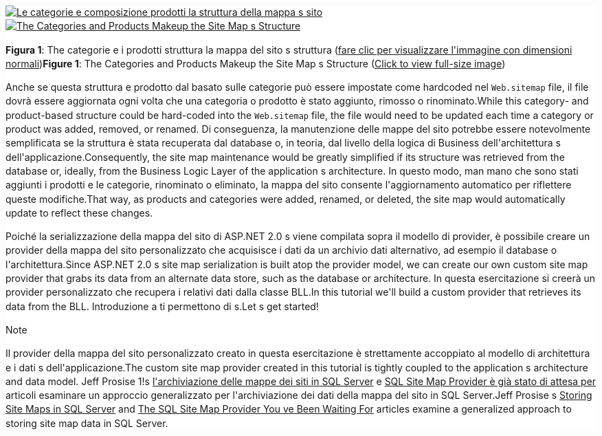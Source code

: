 
<span data-ttu-id="4e1d6-120">[![Le categorie e composizione prodotti la struttura della mappa s sito](building-a-custom-database-driven-site-map-provider-cs/_static/image1.gif)](building-a-custom-database-driven-site-map-provider-cs/_static/image1.png)</span><span class="sxs-lookup"><span data-stu-id="4e1d6-120">[![The Categories and Products Makeup the Site Map s Structure](building-a-custom-database-driven-site-map-provider-cs/_static/image1.gif)](building-a-custom-database-driven-site-map-provider-cs/_static/image1.png)</span></span>

<span data-ttu-id="4e1d6-121">**Figura 1**: The categorie e i prodotti struttura la mappa del sito s struttura ([fare clic per visualizzare l'immagine con dimensioni normali](building-a-custom-database-driven-site-map-provider-cs/_static/image2.png))</span><span class="sxs-lookup"><span data-stu-id="4e1d6-121">**Figure 1**: The Categories and Products Makeup the Site Map s Structure ([Click to view full-size image](building-a-custom-database-driven-site-map-provider-cs/_static/image2.png))</span></span>


<span data-ttu-id="4e1d6-122">Anche se questa struttura e prodotto dal basato sulle categorie può essere impostate come hardcoded nel `Web.sitemap` file, il file dovrà essere aggiornata ogni volta che una categoria o prodotto è stato aggiunto, rimosso o rinominato.</span><span class="sxs-lookup"><span data-stu-id="4e1d6-122">While this category- and product-based structure could be hard-coded into the `Web.sitemap` file, the file would need to be updated each time a category or product was added, removed, or renamed.</span></span> <span data-ttu-id="4e1d6-123">Di conseguenza, la manutenzione delle mappe del sito potrebbe essere notevolmente semplificata se la struttura è stata recuperata dal database o, in teoria, dal livello della logica di Business dell'architettura s dell'applicazione.</span><span class="sxs-lookup"><span data-stu-id="4e1d6-123">Consequently, the site map maintenance would be greatly simplified if its structure was retrieved from the database or, ideally, from the Business Logic Layer of the application s architecture.</span></span> <span data-ttu-id="4e1d6-124">In questo modo, man mano che sono stati aggiunti i prodotti e le categorie, rinominato o eliminato, la mappa del sito consente l'aggiornamento automatico per riflettere queste modifiche.</span><span class="sxs-lookup"><span data-stu-id="4e1d6-124">That way, as products and categories were added, renamed, or deleted, the site map would automatically update to reflect these changes.</span></span>

<span data-ttu-id="4e1d6-125">Poiché la serializzazione della mappa del sito di ASP.NET 2.0 s viene compilata sopra il modello di provider, è possibile creare un provider della mappa del sito personalizzato che acquisisce i dati da un archivio dati alternativo, ad esempio il database o l'architettura.</span><span class="sxs-lookup"><span data-stu-id="4e1d6-125">Since ASP.NET 2.0 s site map serialization is built atop the provider model, we can create our own custom site map provider that grabs its data from an alternate data store, such as the database or architecture.</span></span> <span data-ttu-id="4e1d6-126">In questa esercitazione si creerà un provider personalizzato che recupera i relativi dati dalla classe BLL.</span><span class="sxs-lookup"><span data-stu-id="4e1d6-126">In this tutorial we'll build a custom provider that retrieves its data from the BLL.</span></span> <span data-ttu-id="4e1d6-127">Introduzione a ti permettono di s.</span><span class="sxs-lookup"><span data-stu-id="4e1d6-127">Let s get started!</span></span>

> [!NOTE]
> <span data-ttu-id="4e1d6-128">Il provider della mappa del sito personalizzato creato in questa esercitazione è strettamente accoppiato al modello di architettura e i dati s dell'applicazione.</span><span class="sxs-lookup"><span data-stu-id="4e1d6-128">The custom site map provider created in this tutorial is tightly coupled to the application s architecture and data model.</span></span> <span data-ttu-id="4e1d6-129">Jeff Prosise 1!s [l'archiviazione delle mappe dei siti in SQL Server](https://msdn.microsoft.com/msdnmag/issues/05/06/WickedCode/) e [SQL Site Map Provider è già stato di attesa per](https://msdn.microsoft.com/msdnmag/issues/06/02/wickedcode/default.aspx) articoli esaminare un approccio generalizzato per l'archiviazione dei dati della mappa del sito in SQL Server.</span><span class="sxs-lookup"><span data-stu-id="4e1d6-129">Jeff Prosise s [Storing Site Maps in SQL Server](https://msdn.microsoft.com/msdnmag/issues/05/06/WickedCode/) and [The SQL Site Map Provider You ve Been Waiting For](https://msdn.microsoft.com/msdnmag/issues/06/02/wickedcode/default.aspx) articles examine a generalized approach to storing site map data in SQL Server.</span></span>
